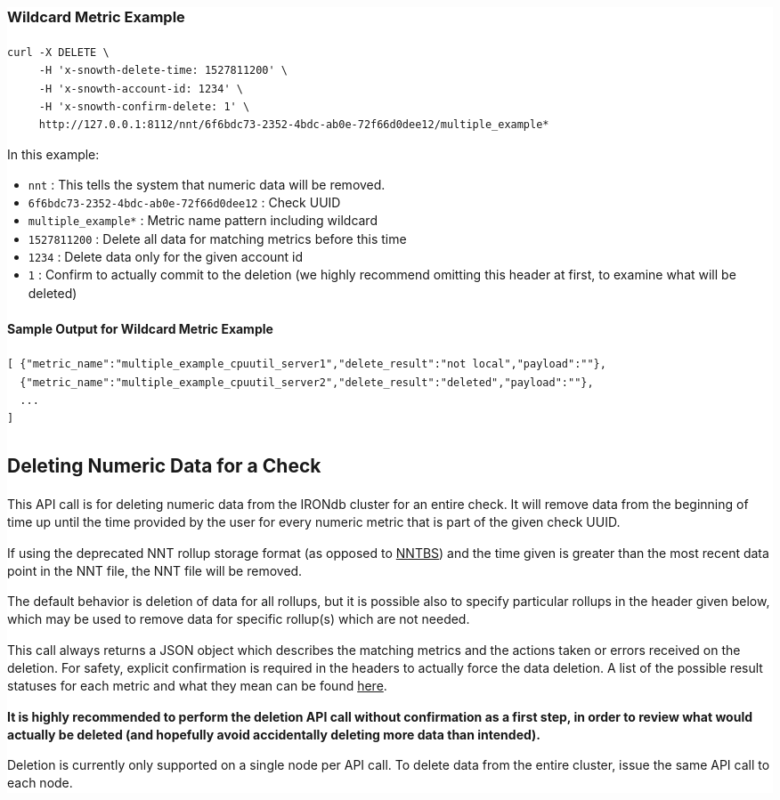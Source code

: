 ### Wildcard Metric Example

```
curl -X DELETE \
     -H 'x-snowth-delete-time: 1527811200' \
     -H 'x-snowth-account-id: 1234' \
     -H 'x-snowth-confirm-delete: 1' \
     http://127.0.0.1:8112/nnt/6f6bdc73-2352-4bdc-ab0e-72f66d0dee12/multiple_example*
```

In this example:

 * `nnt` : This tells the system that numeric data will be removed.
 * `6f6bdc73-2352-4bdc-ab0e-72f66d0dee12` : Check UUID
 * `multiple_example*` : Metric name pattern including wildcard
 * `1527811200` : Delete all data for matching metrics before this time
 * `1234` : Delete data only for the given account id
 * `1` : Confirm to actually commit to the deletion (we highly recommend omitting this header at first, to examine what will be deleted)

#### Sample Output for Wildcard Metric Example

```
[ {"metric_name":"multiple_example_cpuutil_server1","delete_result":"not local","payload":""},
  {"metric_name":"multiple_example_cpuutil_server2","delete_result":"deleted","payload":""},
  ...
]
```

## Deleting Numeric Data for a Check

This API call is for deleting numeric data from the IRONdb cluster for an entire check. It will remove data from the beginning of time up until the time provided by the user for every numeric metric that is part of
the given check UUID.

If using the deprecated NNT rollup storage format (as opposed to
[NNTBS](/irondb/getting-started/configuration/##nntbs)) and the time given is greater than the most
recent data point in the NNT file, the NNT file will be removed.

The default behavior is deletion of data for all rollups, but it is possible also to specify particular rollups in the header given below, which may be used to remove data for specific rollup(s) which are not needed.

This call always returns a JSON object which describes the matching metrics and the actions taken or errors received on the deletion.  For safety, explicit confirmation is required in the headers to actually force the data deletion.
A list of the possible result statuses for each metric and what they mean can be found [here](/irondb/api/data-deletion#wildcard-tag-query-and-check-delete-result-statuses).

**It is highly recommended to perform the deletion API call without confirmation as a first step, in order to review what would actually be deleted (and hopefully avoid accidentally deleting more data than intended).**

Deletion is currently only supported on a single node per API call.  To delete data from the entire cluster, issue the same API call to each node.
